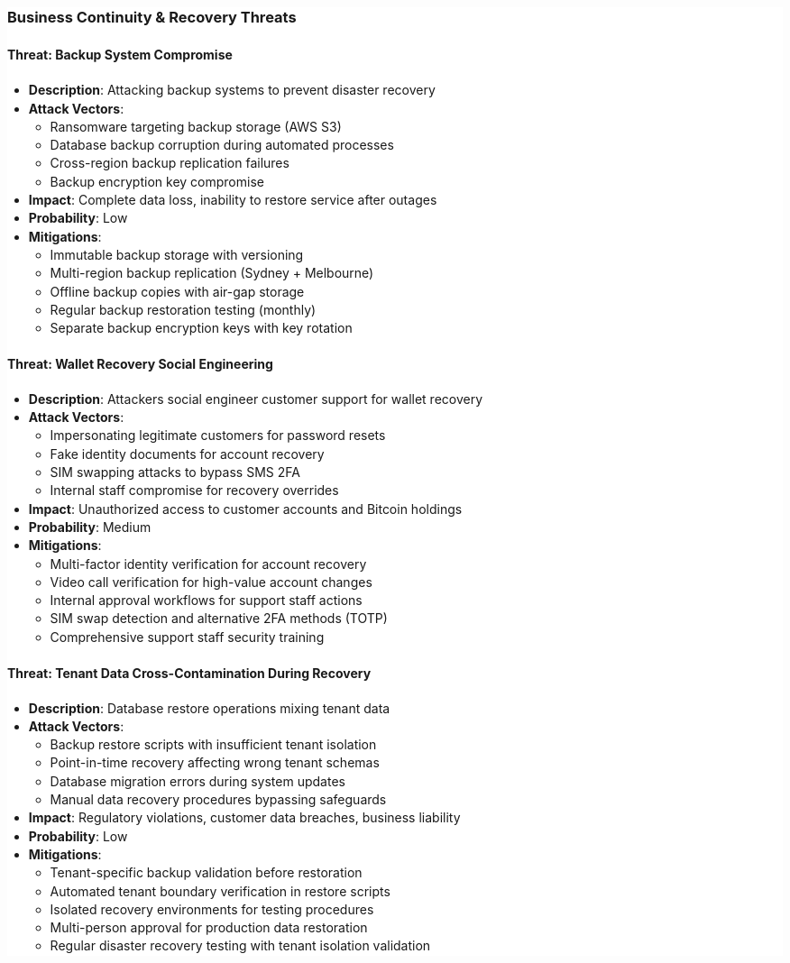 ### Business Continuity & Recovery Threats

#### Threat: Backup System Compromise
- **Description**: Attacking backup systems to prevent disaster recovery
- **Attack Vectors**:
  - Ransomware targeting backup storage (AWS S3)
  - Database backup corruption during automated processes
  - Cross-region backup replication failures
  - Backup encryption key compromise
- **Impact**: Complete data loss, inability to restore service after outages
- **Probability**: Low
- **Mitigations**:
  - Immutable backup storage with versioning
  - Multi-region backup replication (Sydney + Melbourne)
  - Offline backup copies with air-gap storage
  - Regular backup restoration testing (monthly)
  - Separate backup encryption keys with key rotation

#### Threat: Wallet Recovery Social Engineering
- **Description**: Attackers social engineer customer support for wallet recovery
- **Attack Vectors**:
  - Impersonating legitimate customers for password resets
  - Fake identity documents for account recovery
  - SIM swapping attacks to bypass SMS 2FA
  - Internal staff compromise for recovery overrides
- **Impact**: Unauthorized access to customer accounts and Bitcoin holdings
- **Probability**: Medium
- **Mitigations**:
  - Multi-factor identity verification for account recovery
  - Video call verification for high-value account changes
  - Internal approval workflows for support staff actions
  - SIM swap detection and alternative 2FA methods (TOTP)
  - Comprehensive support staff security training

#### Threat: Tenant Data Cross-Contamination During Recovery
- **Description**: Database restore operations mixing tenant data
- **Attack Vectors**:
  - Backup restore scripts with insufficient tenant isolation
  - Point-in-time recovery affecting wrong tenant schemas
  - Database migration errors during system updates
  - Manual data recovery procedures bypassing safeguards
- **Impact**: Regulatory violations, customer data breaches, business liability
- **Probability**: Low
- **Mitigations**:
  - Tenant-specific backup validation before restoration
  - Automated tenant boundary verification in restore scripts
  - Isolated recovery environments for testing procedures
  - Multi-person approval for production data restoration
  - Regular disaster recovery testing with tenant isolation validation
